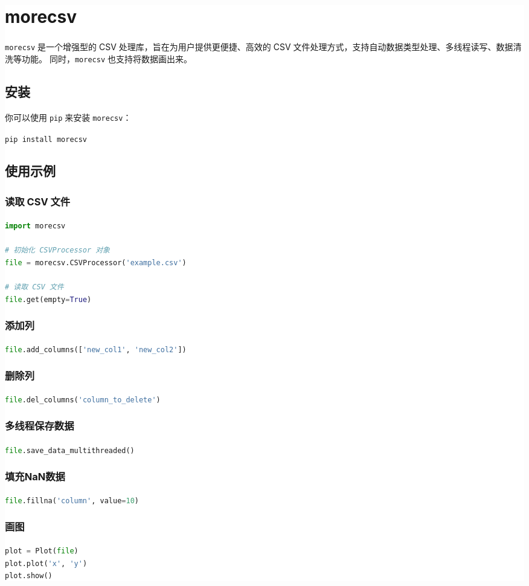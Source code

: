 # morecsv

`morecsv` 是一个增强型的 CSV 处理库，旨在为用户提供更便捷、高效的 CSV 文件处理方式，支持自动数据类型处理、多线程读写、数据清洗等功能。
同时，`morecsv` 也支持将数据画出来。

## 安装

你可以使用 `pip` 来安装 `morecsv`：
```bash
pip install morecsv
```

## 使用示例

### 读取 CSV 文件
```python
import morecsv

# 初始化 CSVProcessor 对象
file = morecsv.CSVProcessor('example.csv')

# 读取 CSV 文件
file.get(empty=True)
```

### 添加列
```python
file.add_columns(['new_col1', 'new_col2'])
```

### 删除列
```python
file.del_columns('column_to_delete')
```

### 多线程保存数据
```python
file.save_data_multithreaded()
```

### 填充NaN数据
```python
file.fillna('column', value=10)
```

### 画图
```python
plot = Plot(file)
plot.plot('x', 'y')
plot.show()
```
